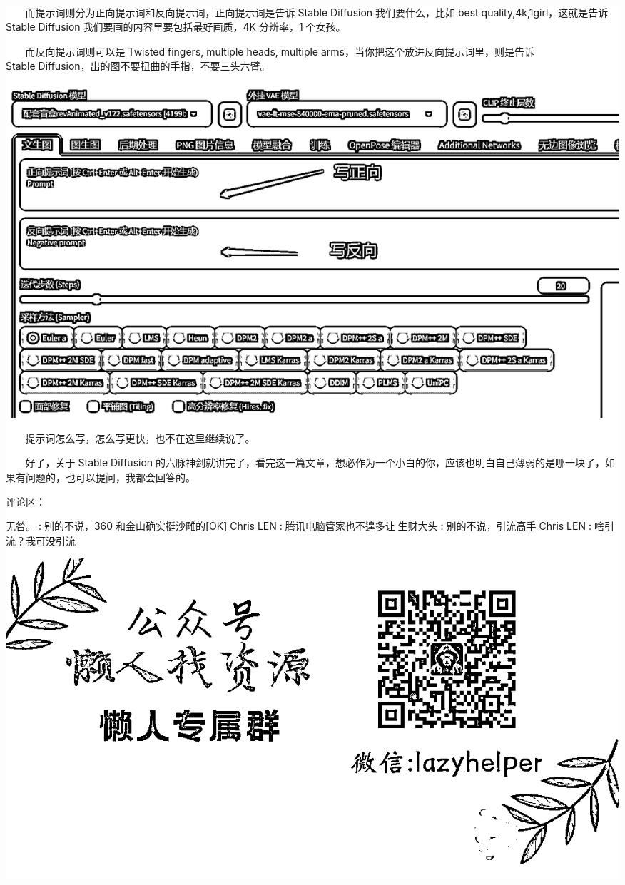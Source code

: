        而提示词则分为正向提示词和反向提示词，正向提示词是告诉 Stable Diffusion 我们要什么，比如 best quality,4k,1girl，这就是告诉 Stable Diffusion 我们要画的内容里要包括最好画质，4K 分辨率，1 个女孩。 

       而反向提示词则可以是 Twisted fingers, multiple heads, multiple arms，当你把这个放进反向提示词里，则是告诉 Stable Diffusion，出的图不要扭曲的手指，不要三头六臂。 

![](img/eb713fd9f5ebc7a10e9b299dce8b4542.png) 

       提示词怎么写，怎么写更快，也不在这里继续说了。 

       好了，关于 Stable Diffusion 的六脉神剑就讲完了，看完这一篇文章，想必作为一个小白的你，应该也明白自己薄弱的是哪一块了，如果有问题的，也可以提问，我都会回答的。 

评论区： 

无咎。 : 别的不说，360 和金山确实挺沙雕的[OK] Chris LEN : 腾讯电脑管家也不遑多让 生财大头 : 别的不说，引流高手 Chris LEN : 啥引流？我可没引流 

![](img/894d30a529e7c37bcd3392323c99941c.png) 
